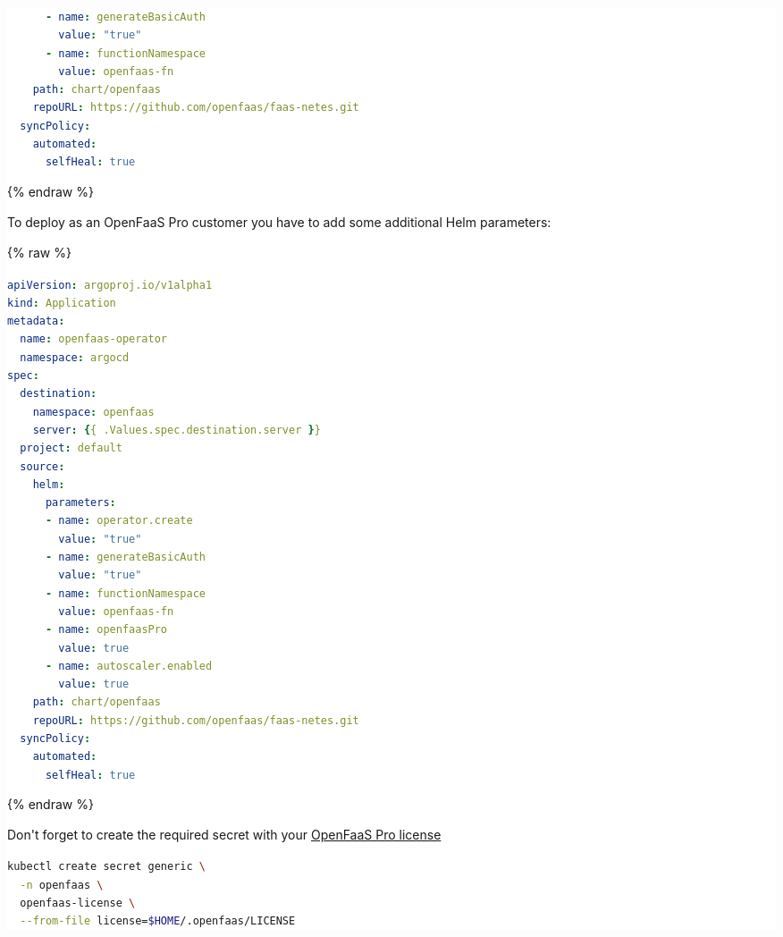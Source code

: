 ```yaml
      - name: generateBasicAuth
        value: "true"
      - name: functionNamespace
        value: openfaas-fn
    path: chart/openfaas
    repoURL: https://github.com/openfaas/faas-netes.git
  syncPolicy:
    automated:
      selfHeal: true
```
{% endraw %}

To deploy as an OpenFaaS Pro customer you have to add some additional Helm parameters:

{% raw %}
```yaml
apiVersion: argoproj.io/v1alpha1
kind: Application
metadata:
  name: openfaas-operator
  namespace: argocd
spec:
  destination:
    namespace: openfaas
    server: {{ .Values.spec.destination.server }}
  project: default
  source:
    helm:
      parameters:
      - name: operator.create
        value: "true"
      - name: generateBasicAuth
        value: "true"
      - name: functionNamespace
        value: openfaas-fn
      - name: openfaasPro
        value: true
      - name: autoscaler.enabled
        value: true
    path: chart/openfaas
    repoURL: https://github.com/openfaas/faas-netes.git
  syncPolicy:
    automated:
      selfHeal: true
```
{% endraw %}

Don't forget to create the required secret with your [OpenFaaS Pro license](https://www.openfaas.com/support/)
```bash
kubectl create secret generic \
  -n openfaas \
  openfaas-license \
  --from-file license=$HOME/.openfaas/LICENSE
```
